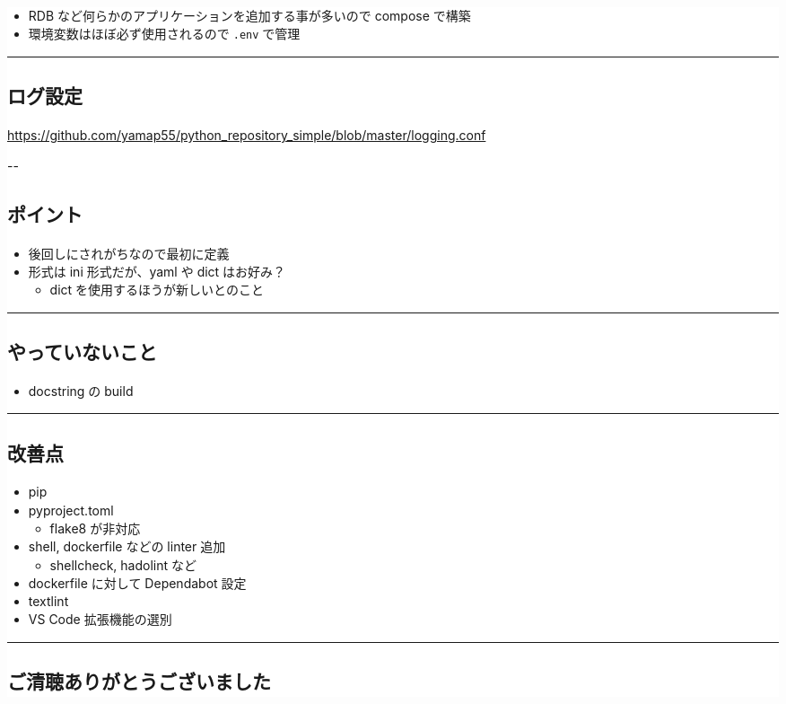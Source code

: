- RDB など何らかのアプリケーションを追加する事が多いので compose で構築
- 環境変数はほぼ必ず使用されるので `.env` で管理

---

## ログ設定

https://github.com/yamap55/python_repository_simple/blob/master/logging.conf

--

## ポイント

- 後回しにされがちなので最初に定義
- 形式は ini 形式だが、yaml や dict はお好み？
  - dict を使用するほうが新しいとのこと

---

## やっていないこと

- docstring の build

---

## 改善点

- pip
- pyproject.toml
  - flake8 が非対応
- shell, dockerfile などの linter 追加
  - shellcheck, hadolint など
- dockerfile に対して Dependabot 設定
- textlint
- VS Code 拡張機能の選別

---

## ご清聴ありがとうございました

